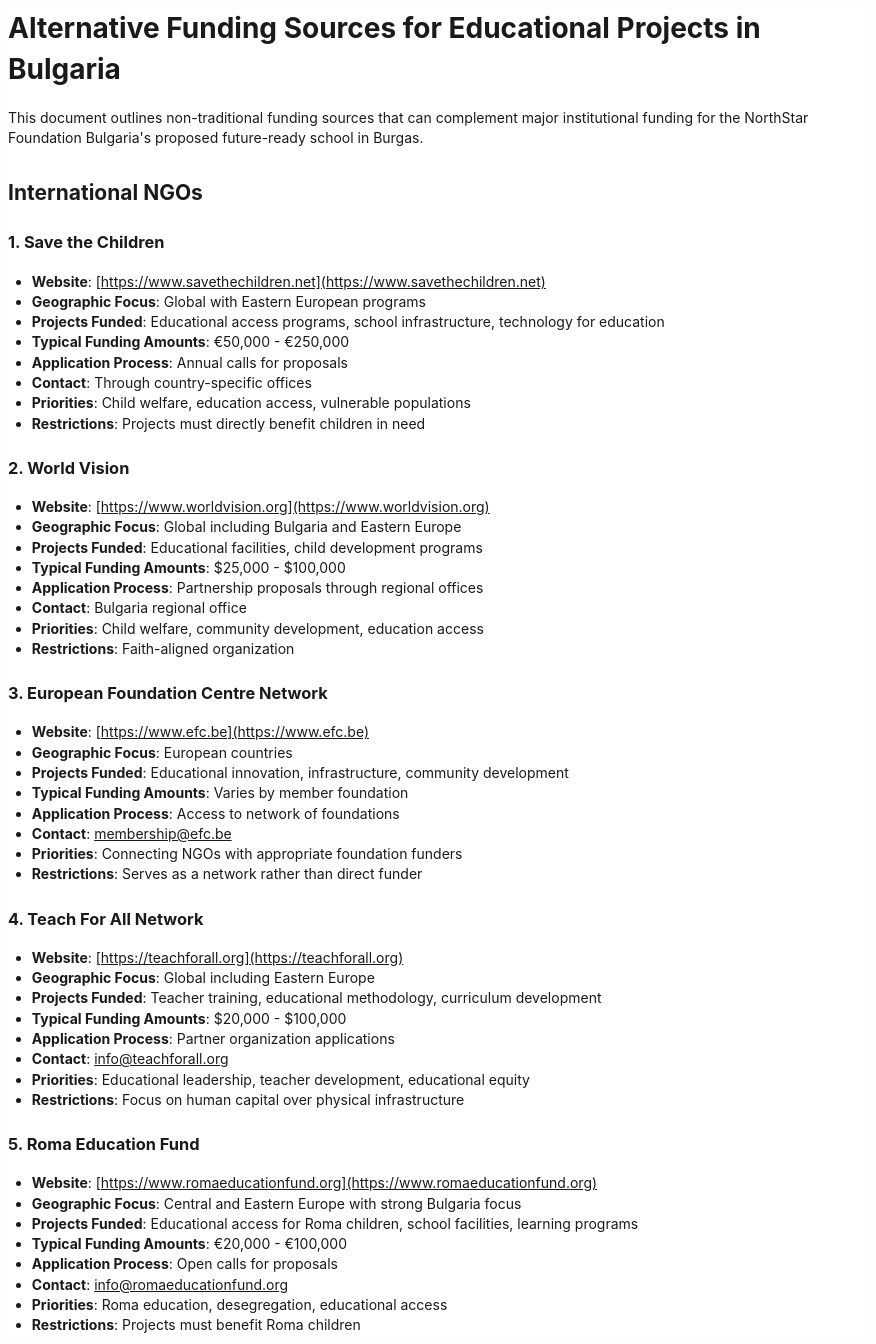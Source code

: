 # Alternative Funding Sources for Educational Projects in Bulgaria

This document outlines non-traditional funding sources that can complement major institutional funding for the NorthStar Foundation Bulgaria's proposed future-ready school in Burgas.

## International NGOs

### 1. Save the Children
- **Website**: [https://www.savethechildren.net](https://www.savethechildren.net)
- **Geographic Focus**: Global with Eastern European programs
- **Projects Funded**: Educational access programs, school infrastructure, technology for education
- **Typical Funding Amounts**: €50,000 - €250,000
- **Application Process**: Annual calls for proposals
- **Contact**: Through country-specific offices
- **Priorities**: Child welfare, education access, vulnerable populations
- **Restrictions**: Projects must directly benefit children in need

### 2. World Vision
- **Website**: [https://www.worldvision.org](https://www.worldvision.org)
- **Geographic Focus**: Global including Bulgaria and Eastern Europe
- **Projects Funded**: Educational facilities, child development programs
- **Typical Funding Amounts**: $25,000 - $100,000
- **Application Process**: Partnership proposals through regional offices
- **Contact**: Bulgaria regional office
- **Priorities**: Child welfare, community development, education access
- **Restrictions**: Faith-aligned organization

### 3. European Foundation Centre Network
- **Website**: [https://www.efc.be](https://www.efc.be)
- **Geographic Focus**: European countries
- **Projects Funded**: Educational innovation, infrastructure, community development
- **Typical Funding Amounts**: Varies by member foundation
- **Application Process**: Access to network of foundations
- **Contact**: membership@efc.be
- **Priorities**: Connecting NGOs with appropriate foundation funders
- **Restrictions**: Serves as a network rather than direct funder

### 4. Teach For All Network
- **Website**: [https://teachforall.org](https://teachforall.org)
- **Geographic Focus**: Global including Eastern Europe
- **Projects Funded**: Teacher training, educational methodology, curriculum development
- **Typical Funding Amounts**: $20,000 - $100,000
- **Application Process**: Partner organization applications
- **Contact**: info@teachforall.org
- **Priorities**: Educational leadership, teacher development, educational equity
- **Restrictions**: Focus on human capital over physical infrastructure

### 5. Roma Education Fund
- **Website**: [https://www.romaeducationfund.org](https://www.romaeducationfund.org)
- **Geographic Focus**: Central and Eastern Europe with strong Bulgaria focus
- **Projects Funded**: Educational access for Roma children, school facilities, learning programs
- **Typical Funding Amounts**: €20,000 - €100,000
- **Application Process**: Open calls for proposals
- **Contact**: info@romaeducationfund.org
- **Priorities**: Roma education, desegregation, educational access
- **Restrictions**: Projects must benefit Roma children
